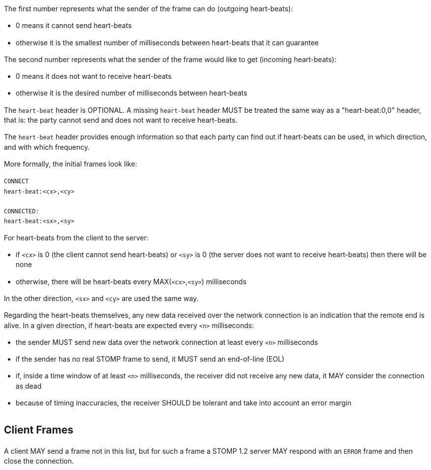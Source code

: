 The first number represents what the sender of the frame can do (outgoing
heart-beats):

* 0 means it cannot send heart-beats

* otherwise it is the smallest number of milliseconds between heart-beats
  that it can guarantee

The second number represents what the sender of the frame would like
to get (incoming heart-beats):

* 0 means it does not want to receive heart-beats

* otherwise it is the desired number of milliseconds between heart-beats

The `heart-beat` header is OPTIONAL. A missing `heart-beat` header MUST be
treated the same way as a "heart-beat:0,0" header, that is: the party cannot
send and does not want to receive heart-beats.

The `heart-beat` header provides enough information so that each party can
find out if heart-beats can be used, in which direction, and with which
frequency.

More formally, the initial frames look like:

    CONNECT
    heart-beat:<cx>,<cy>

    CONNECTED:
    heart-beat:<sx>,<sy>

For heart-beats from the client to the server:

* if `<cx>` is 0 (the client cannot send heart-beats) or `<sy>` is 0 (the
  server does not want to receive heart-beats) then there will be none

* otherwise, there will be heart-beats every MAX(`<cx>`,`<sy>`) milliseconds

In the other direction, `<sx>` and `<cy>` are used the same way.

Regarding the heart-beats themselves, any new data received over the network
connection is an indication that the remote end is alive. In a given
direction, if heart-beats are expected every `<n>` milliseconds:

* the sender MUST send new data over the network connection at least every
  `<n>` milliseconds

* if the sender has no real STOMP frame to send, it MUST send an end-of-line (EOL)

* if, inside a time window of at least `<n>` milliseconds, the receiver did
  not receive any new data, it MAY consider the connection as dead

* because of timing inaccuracies, the receiver SHOULD be tolerant and take
  into account an error margin

## Client Frames

A client MAY send a frame not in this list, but for such a frame a STOMP 1.2
server MAY respond with an `ERROR` frame and then close the connection.
